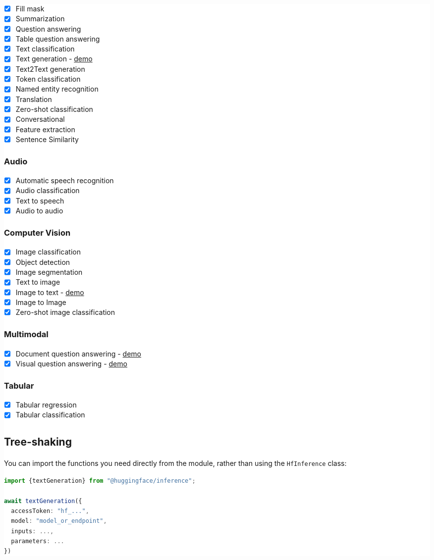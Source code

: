 - [x] Fill mask
- [x] Summarization
- [x] Question answering
- [x] Table question answering
- [x] Text classification
- [x] Text generation - [demo](https://huggingface.co/spaces/huggingfacejs/streaming-text-generation)
- [x] Text2Text generation
- [x] Token classification
- [x] Named entity recognition
- [x] Translation
- [x] Zero-shot classification
- [x] Conversational
- [x] Feature extraction
- [x] Sentence Similarity

### Audio

- [x] Automatic speech recognition
- [x] Audio classification
- [x] Text to speech
- [x] Audio to audio

### Computer Vision

- [x] Image classification
- [x] Object detection
- [x] Image segmentation
- [x] Text to image
- [x] Image to text - [demo](https://huggingface.co/spaces/huggingfacejs/image-to-text)
- [x] Image to Image
- [x] Zero-shot image classification

### Multimodal

- [x] Document question answering - [demo](https://huggingface.co/spaces/huggingfacejs/doc-vis-qa)
- [x] Visual question answering - [demo](https://huggingface.co/spaces/huggingfacejs/doc-vis-qa)

### Tabular

- [x] Tabular regression
- [x] Tabular classification

## Tree-shaking

You can import the functions you need directly from the module, rather than using the `HfInference` class:

```ts
import {textGeneration} from "@huggingface/inference";

await textGeneration({
  accessToken: "hf_...",
  model: "model_or_endpoint",
  inputs: ...,
  parameters: ...
})
```
